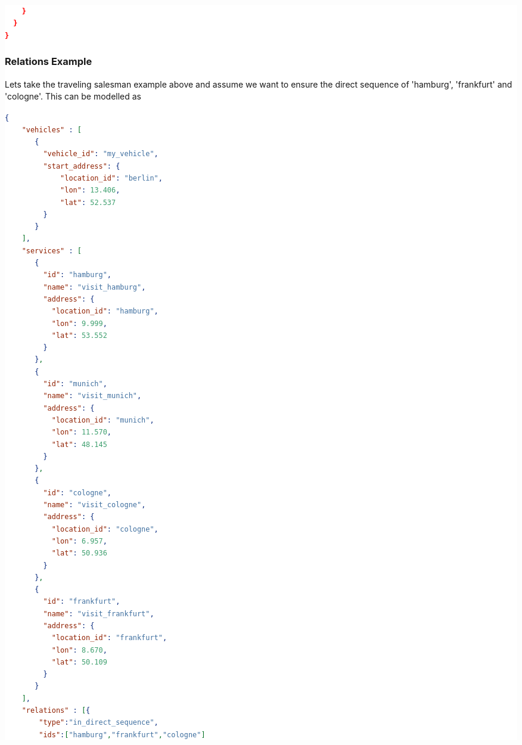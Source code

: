 ```json
    }
  }
}
```

### Relations Example

Lets take the traveling salesman example above and assume we want to ensure the direct sequence of 'hamburg', 'frankfurt' and 'cologne'.
This can be modelled as

```json
{
    "vehicles" : [
       {
         "vehicle_id": "my_vehicle",
         "start_address": {
             "location_id": "berlin",
             "lon": 13.406,
             "lat": 52.537
         }
       }
    ],
    "services" : [
       {
         "id": "hamburg",
         "name": "visit_hamburg",
         "address": {
           "location_id": "hamburg",
           "lon": 9.999,
           "lat": 53.552
         }
       },
       {
         "id": "munich",
         "name": "visit_munich",
         "address": {
           "location_id": "munich",
           "lon": 11.570,
           "lat": 48.145
         }
       },
       {
         "id": "cologne",
         "name": "visit_cologne",
         "address": {
           "location_id": "cologne",
           "lon": 6.957,
           "lat": 50.936
         }
       },
       {
         "id": "frankfurt",
         "name": "visit_frankfurt",
         "address": {
           "location_id": "frankfurt",
           "lon": 8.670,
           "lat": 50.109
         }
       }
    ],
    "relations" : [{
        "type":"in_direct_sequence",
        "ids":["hamburg","frankfurt","cologne"]
```